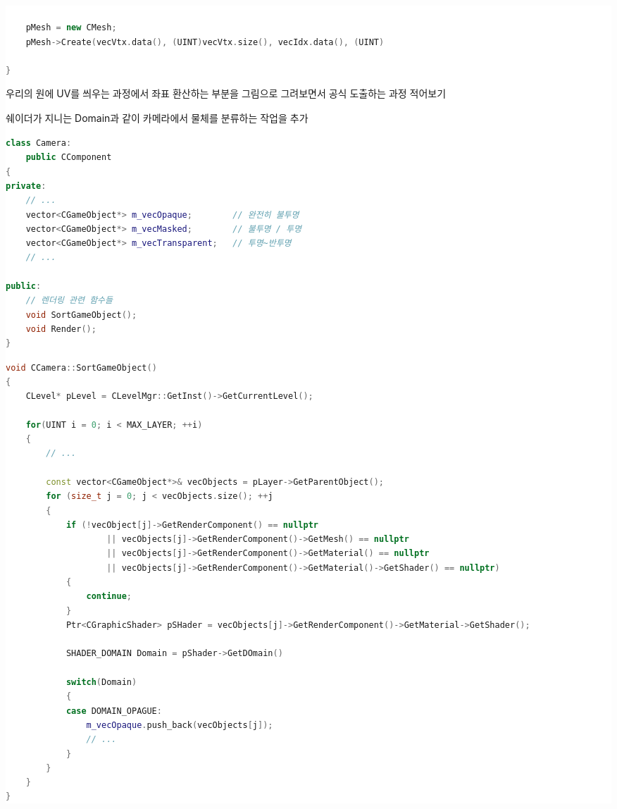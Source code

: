 ```cpp
	
	pMesh = new CMesh;
	pMesh->Create(vecVtx.data(), (UINT)vecVtx.size(), vecIdx.data(), (UINT)
	
}
```

우리의 원에 UV를 씌우는 과정에서 좌표 환산하는 부분을 그림으로 그려보면서 공식 도출하는 과정 적어보기

쉐이더가 지니는 Domain과 같이 카메라에서 물체를 분류하는 작업을 추가

```cpp
class Camera:
	public CComponent
{
private:
	// ...
	vector<CGameObject*> m_vecOpaque;        // 완전히 불투명
	vector<CGameObject*> m_vecMasked;        // 불투명 / 투명
	vector<CGameObject*> m_vecTransparent;   // 투명~반투명
	// ...

public:
	// 렌더링 관련 함수들
	void SortGameObject();
	void Render();
}
```

```cpp
void CCamera::SortGameObject()
{
	CLevel* pLevel = CLevelMgr::GetInst()->GetCurrentLevel();
	
	for(UINT i = 0; i < MAX_LAYER; ++i)
	{
		// ...
		
		const vector<CGameObject*>& vecObjects = pLayer->GetParentObject();
		for (size_t j = 0; j < vecObjects.size(); ++j
		{
			if (!vecObject[j]->GetRenderComponent() == nullptr
					|| vecObjects[j]->GetRenderComponent()->GetMesh() == nullptr
					|| vecObjects[j]->GetRenderComponent()->GetMaterial() == nullptr
					|| vecObjects[j]->GetRenderComponent()->GetMaterial()->GetShader() == nullptr) 
			{
				continue;
			}
			Ptr<CGraphicShader> pSHader = vecObjects[j]->GetRenderComponent()->GetMaterial->GetShader();
			
			SHADER_DOMAIN Domain = pShader->GetDOmain()
			
			switch(Domain)
			{
			case DOMAIN_OPAGUE:
				m_vecOpaque.push_back(vecObjects[j]);
				// ...
			}
		}		
	}
}
```
